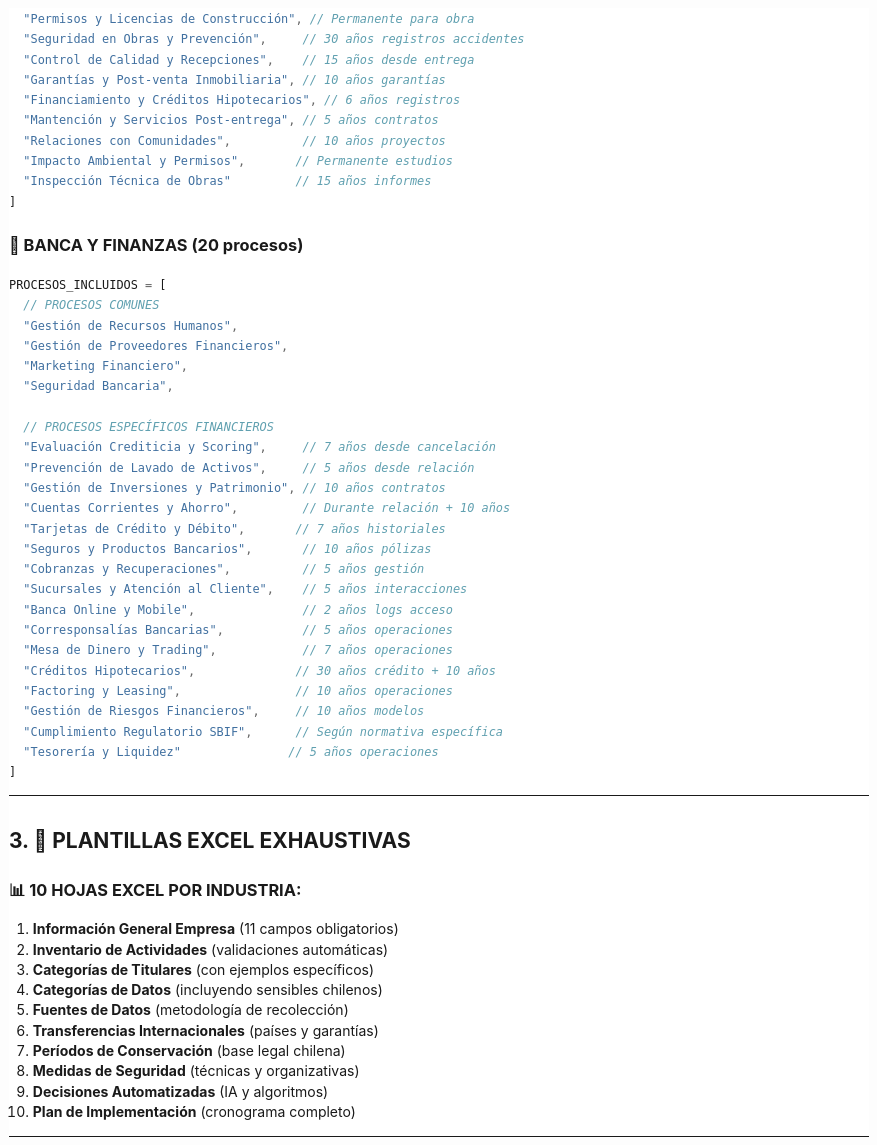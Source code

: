 ```javascript
  "Permisos y Licencias de Construcción", // Permanente para obra
  "Seguridad en Obras y Prevención",     // 30 años registros accidentes
  "Control de Calidad y Recepciones",    // 15 años desde entrega
  "Garantías y Post-venta Inmobiliaria", // 10 años garantías
  "Financiamiento y Créditos Hipotecarios", // 6 años registros
  "Mantención y Servicios Post-entrega", // 5 años contratos
  "Relaciones con Comunidades",          // 10 años proyectos
  "Impacto Ambiental y Permisos",       // Permanente estudios
  "Inspección Técnica de Obras"         // 15 años informes
]
```

### 🏦 BANCA Y FINANZAS (20 procesos)
```javascript
PROCESOS_INCLUIDOS = [
  // PROCESOS COMUNES  
  "Gestión de Recursos Humanos",
  "Gestión de Proveedores Financieros",
  "Marketing Financiero",
  "Seguridad Bancaria",
  
  // PROCESOS ESPECÍFICOS FINANCIEROS
  "Evaluación Crediticia y Scoring",     // 7 años desde cancelación
  "Prevención de Lavado de Activos",     // 5 años desde relación
  "Gestión de Inversiones y Patrimonio", // 10 años contratos
  "Cuentas Corrientes y Ahorro",         // Durante relación + 10 años
  "Tarjetas de Crédito y Débito",       // 7 años historiales
  "Seguros y Productos Bancarios",       // 10 años pólizas
  "Cobranzas y Recuperaciones",          // 5 años gestión
  "Sucursales y Atención al Cliente",    // 5 años interacciones
  "Banca Online y Mobile",               // 2 años logs acceso
  "Corresponsalías Bancarias",           // 5 años operaciones
  "Mesa de Dinero y Trading",            // 7 años operaciones
  "Créditos Hipotecarios",              // 30 años crédito + 10 años
  "Factoring y Leasing",                // 10 años operaciones
  "Gestión de Riesgos Financieros",     // 10 años modelos
  "Cumplimiento Regulatorio SBIF",      // Según normativa específica
  "Tesorería y Liquidez"               // 5 años operaciones
]
```

---

## 3. 📑 PLANTILLAS EXCEL EXHAUSTIVAS

### 📊 10 HOJAS EXCEL POR INDUSTRIA:

1. **Información General Empresa** (11 campos obligatorios)
2. **Inventario de Actividades** (validaciones automáticas)  
3. **Categorías de Titulares** (con ejemplos específicos)
4. **Categorías de Datos** (incluyendo sensibles chilenos)
5. **Fuentes de Datos** (metodología de recolección)
6. **Transferencias Internacionales** (países y garantías)
7. **Períodos de Conservación** (base legal chilena)
8. **Medidas de Seguridad** (técnicas y organizativas)
9. **Decisiones Automatizadas** (IA y algoritmos)
10. **Plan de Implementación** (cronograma completo)

---